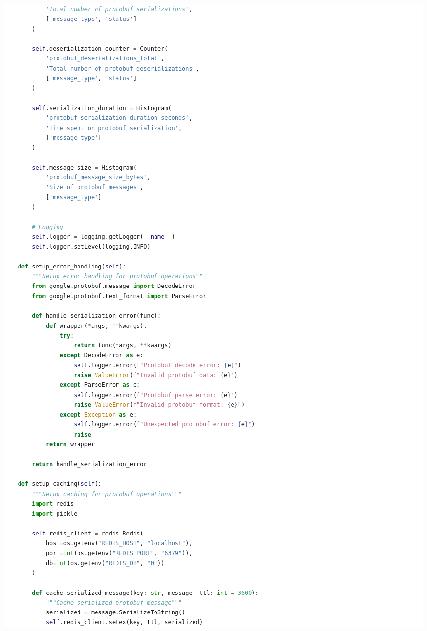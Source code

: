 ```python
            'Total number of protobuf serializations',
            ['message_type', 'status']
        )
        
        self.deserialization_counter = Counter(
            'protobuf_deserializations_total',
            'Total number of protobuf deserializations',
            ['message_type', 'status']
        )
        
        self.serialization_duration = Histogram(
            'protobuf_serialization_duration_seconds',
            'Time spent on protobuf serialization',
            ['message_type']
        )
        
        self.message_size = Histogram(
            'protobuf_message_size_bytes',
            'Size of protobuf messages',
            ['message_type']
        )
        
        # Logging
        self.logger = logging.getLogger(__name__)
        self.logger.setLevel(logging.INFO)
    
    def setup_error_handling(self):
        """Setup error handling for protobuf operations"""
        from google.protobuf.message import DecodeError
        from google.protobuf.text_format import ParseError
        
        def handle_serialization_error(func):
            def wrapper(*args, **kwargs):
                try:
                    return func(*args, **kwargs)
                except DecodeError as e:
                    self.logger.error(f"Protobuf decode error: {e}")
                    raise ValueError(f"Invalid protobuf data: {e}")
                except ParseError as e:
                    self.logger.error(f"Protobuf parse error: {e}")
                    raise ValueError(f"Invalid protobuf format: {e}")
                except Exception as e:
                    self.logger.error(f"Unexpected protobuf error: {e}")
                    raise
            return wrapper
        
        return handle_serialization_error
    
    def setup_caching(self):
        """Setup caching for protobuf operations"""
        import redis
        import pickle
        
        self.redis_client = redis.Redis(
            host=os.getenv("REDIS_HOST", "localhost"),
            port=int(os.getenv("REDIS_PORT", "6379")),
            db=int(os.getenv("REDIS_DB", "0"))
        )
        
        def cache_serialized_message(key: str, message, ttl: int = 3600):
            """Cache serialized protobuf message"""
            serialized = message.SerializeToString()
            self.redis_client.setex(key, ttl, serialized)
```